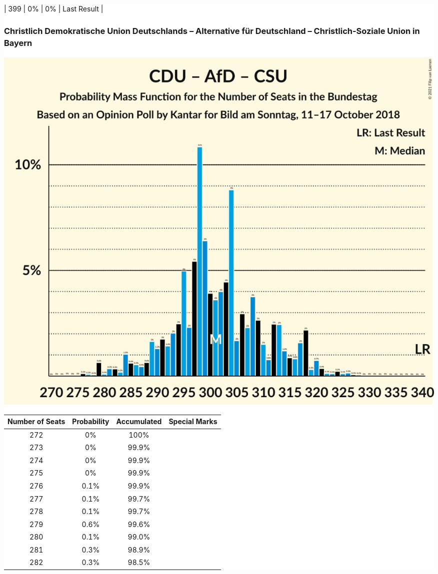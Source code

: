 | 399 | 0% | 0% | Last Result |

### Christlich Demokratische Union Deutschlands – Alternative für Deutschland – Christlich-Soziale Union in Bayern

![Graph with seats probability mass function not yet produced](2018-10-17-Kantar-coalitions-seats-pmf-cdu–afd–csu.png "Seats Probability Mass Function")

| Number of Seats | Probability | Accumulated | Special Marks |
|:---------------:|:-----------:|:-----------:|:-------------:|
| 272 | 0% | 100% |  |
| 273 | 0% | 99.9% |  |
| 274 | 0% | 99.9% |  |
| 275 | 0% | 99.9% |  |
| 276 | 0.1% | 99.9% |  |
| 277 | 0.1% | 99.7% |  |
| 278 | 0.1% | 99.7% |  |
| 279 | 0.6% | 99.6% |  |
| 280 | 0.1% | 99.0% |  |
| 281 | 0.3% | 98.9% |  |
| 282 | 0.3% | 98.5% |  |